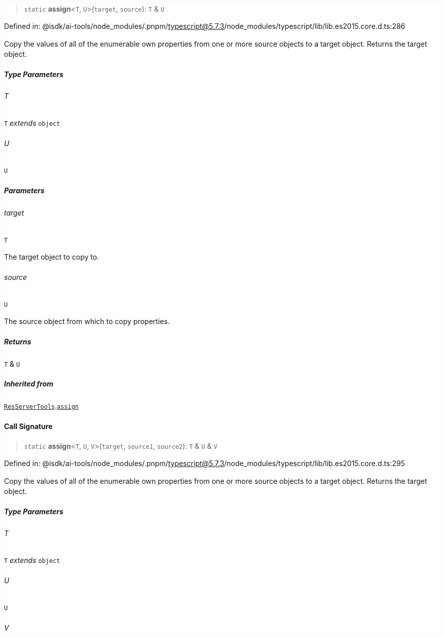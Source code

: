 > `static` **assign**\<`T`, `U`\>(`target`, `source`): `T` & `U`

Defined in: @isdk/ai-tools/node\_modules/.pnpm/typescript@5.7.3/node\_modules/typescript/lib/lib.es2015.core.d.ts:286

Copy the values of all of the enumerable own properties from one or more source objects to a
target object. Returns the target object.

##### Type Parameters

###### T

`T` *extends* `object`

###### U

`U`

##### Parameters

###### target

`T`

The target object to copy to.

###### source

`U`

The source object from which to copy properties.

##### Returns

`T` & `U`

##### Inherited from

[`ResServerTools`](ResServerTools.md).[`assign`](ResServerTools.md#assign-2)

#### Call Signature

> `static` **assign**\<`T`, `U`, `V`\>(`target`, `source1`, `source2`): `T` & `U` & `V`

Defined in: @isdk/ai-tools/node\_modules/.pnpm/typescript@5.7.3/node\_modules/typescript/lib/lib.es2015.core.d.ts:295

Copy the values of all of the enumerable own properties from one or more source objects to a
target object. Returns the target object.

##### Type Parameters

###### T

`T` *extends* `object`

###### U

`U`

###### V
